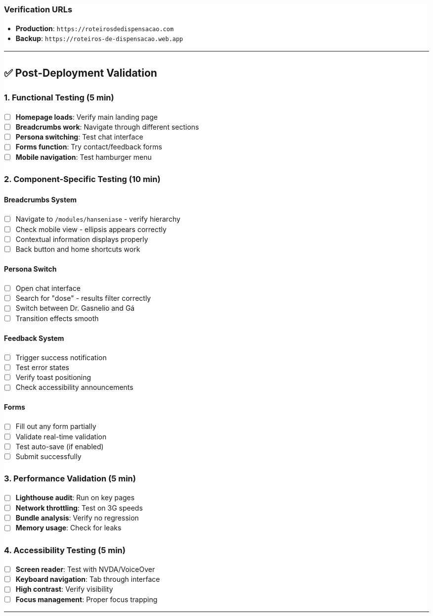### Verification URLs
- **Production**: `https://roteirosdedispensacao.com`
- **Backup**: `https://roteiros-de-dispensacao.web.app`

---

## ✅ Post-Deployment Validation

### 1. Functional Testing (5 min)
- [ ] **Homepage loads**: Verify main landing page
- [ ] **Breadcrumbs work**: Navigate through different sections
- [ ] **Persona switching**: Test chat interface
- [ ] **Forms function**: Try contact/feedback forms
- [ ] **Mobile navigation**: Test hamburger menu

### 2. Component-Specific Testing (10 min)

#### Breadcrumbs System
- [ ] Navigate to `/modules/hanseniase` - verify hierarchy
- [ ] Check mobile view - ellipsis appears correctly
- [ ] Contextual information displays properly
- [ ] Back button and home shortcuts work

#### Persona Switch
- [ ] Open chat interface
- [ ] Search for "dose" - results filter correctly
- [ ] Switch between Dr. Gasnelio and Gá
- [ ] Transition effects smooth

#### Feedback System
- [ ] Trigger success notification
- [ ] Test error states
- [ ] Verify toast positioning
- [ ] Check accessibility announcements

#### Forms
- [ ] Fill out any form partially
- [ ] Validate real-time validation
- [ ] Test auto-save (if enabled)
- [ ] Submit successfully

### 3. Performance Validation (5 min)
- [ ] **Lighthouse audit**: Run on key pages
- [ ] **Network throttling**: Test on 3G speeds
- [ ] **Bundle analysis**: Verify no regression
- [ ] **Memory usage**: Check for leaks

### 4. Accessibility Testing (5 min)
- [ ] **Screen reader**: Test with NVDA/VoiceOver
- [ ] **Keyboard navigation**: Tab through interface
- [ ] **High contrast**: Verify visibility
- [ ] **Focus management**: Proper focus trapping

---